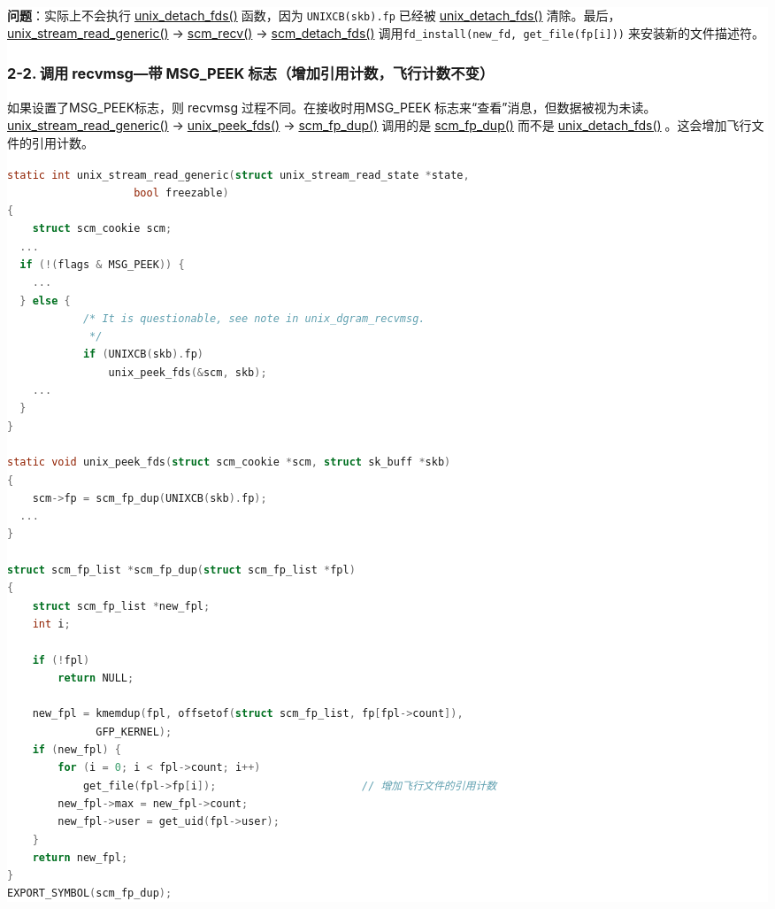 **问题**：实际上不会执行 [unix_detach_fds()](https://elixir.bootlin.com/linux/v4.14.277/source/net/unix/scm.c#L125) 函数，因为 `UNIXCB(skb).fp` 已经被 [unix_detach_fds()](https://elixir.bootlin.com/linux/v4.14.277/source/net/unix/scm.c#L125) 清除。最后，[unix_stream_read_generic()](https://elixir.bootlin.com/linux/v4.14.277/source/net/unix/af_unix.c#L2480) -> [scm_recv()](https://elixir.bootlin.com/linux/v4.14.277/source/include/net/scm.h#L139) -> [scm_detach_fds()](https://elixir.bootlin.com/linux/v4.14.277/source/net/core/scm.c#L255)  调用`fd_install(new_fd, get_file(fp[i]))` 来安装新的文件描述符。

### 2-2. 调用 recvmsg—带 MSG_PEEK 标志（增加引用计数，飞行计数不变）

如果设置了MSG_PEEK标志，则 recvmsg 过程不同。在接收时用MSG_PEEK 标志来“查看”消息，但数据被视为未读。[unix_stream_read_generic()](https://elixir.bootlin.com/linux/v4.14.277/source/net/unix/af_unix.c#L2459) -> [unix_peek_fds()](https://elixir.bootlin.com/linux/v4.14.277/source/net/unix/af_unix.c#L1548) -> [scm_fp_dup()](https://elixir.bootlin.com/linux/v4.14.277/source/net/core/scm.c#L332) 调用的是 [scm_fp_dup()](https://elixir.bootlin.com/linux/v4.14.277/source/net/core/scm.c#L332) 而不是 [unix_detach_fds()](https://elixir.bootlin.com/linux/v4.14.277/source/net/unix/scm.c#L125) 。这会增加飞行文件的引用计数。

```c
static int unix_stream_read_generic(struct unix_stream_read_state *state,
				    bool freezable)
{
	struct scm_cookie scm;
  ...
  if (!(flags & MSG_PEEK)) {
    ...
  } else {
			/* It is questionable, see note in unix_dgram_recvmsg.
			 */
			if (UNIXCB(skb).fp)
				unix_peek_fds(&scm, skb);
    ...
  }
}

static void unix_peek_fds(struct scm_cookie *scm, struct sk_buff *skb)
{
	scm->fp = scm_fp_dup(UNIXCB(skb).fp);
  ...
}

struct scm_fp_list *scm_fp_dup(struct scm_fp_list *fpl)
{
	struct scm_fp_list *new_fpl;
	int i;

	if (!fpl)
		return NULL;

	new_fpl = kmemdup(fpl, offsetof(struct scm_fp_list, fp[fpl->count]),
			  GFP_KERNEL);
	if (new_fpl) {
		for (i = 0; i < fpl->count; i++)
			get_file(fpl->fp[i]);						// 增加飞行文件的引用计数
		new_fpl->max = new_fpl->count;
		new_fpl->user = get_uid(fpl->user);
	}
	return new_fpl;
}
EXPORT_SYMBOL(scm_fp_dup);
```
